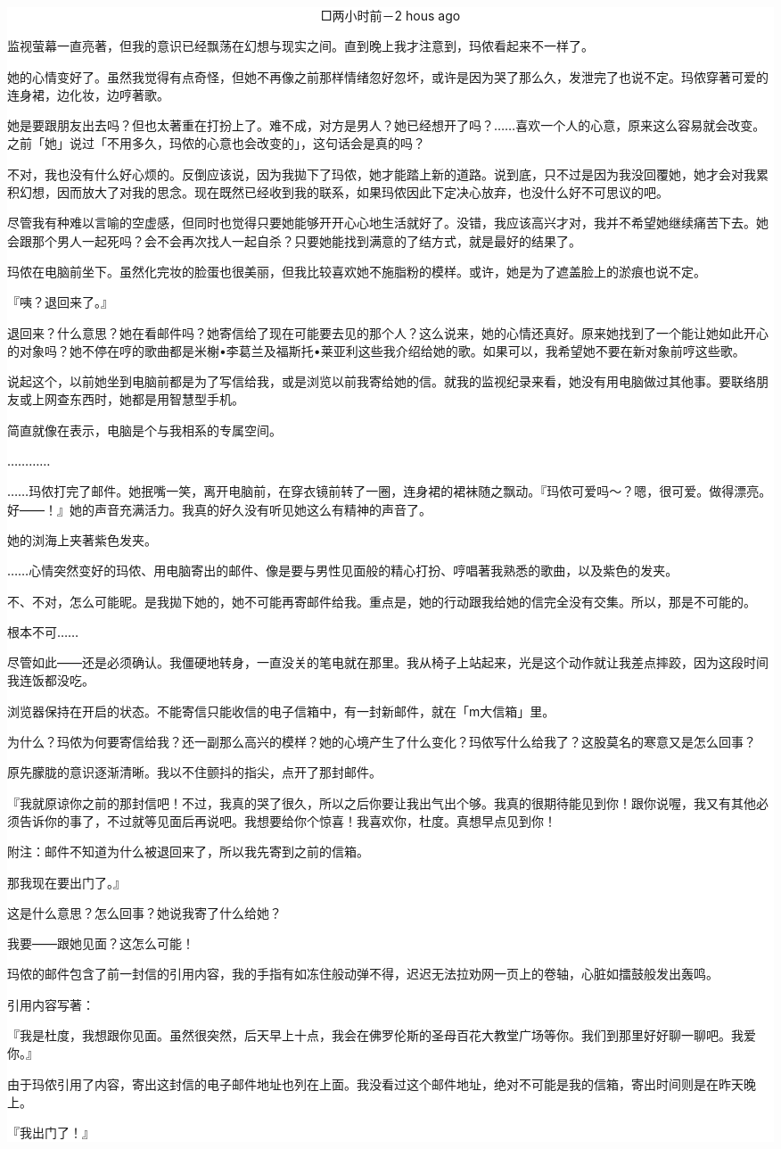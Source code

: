 <p align="center">□两小时前－2 hous ago</p>

监视萤幕一直亮著，但我的意识已经飘荡在幻想与现实之间。直到晚上我才注意到，玛侬看起来不一样了。

她的心情变好了。虽然我觉得有点奇怪，但她不再像之前那样情绪忽好忽坏，或许是因为哭了那么久，发泄完了也说不定。玛侬穿著可爱的连身裙，边化妆，边哼著歌。

她是要跟朋友出去吗？但也太著重在打扮上了。难不成，对方是男人？她已经想开了吗？……喜欢一个人的心意，原来这么容易就会改变。之前「她」说过「不用多久，玛侬的心意也会改变的」，这句话会是真的吗？

不对，我也没有什么好心烦的。反倒应该说，因为我拋下了玛侬，她才能踏上新的道路。说到底，只不过是因为我没回覆她，她才会对我累积幻想，因而放大了对我的思念。现在既然已经收到我的联系，如果玛侬因此下定决心放弃，也没什么好不可思议的吧。

尽管我有种难以言喻的空虚感，但同时也觉得只要她能够开开心心地生活就好了。没错，我应该高兴才对，我并不希望她继续痛苦下去。她会跟那个男人一起死吗？会不会再次找人一起自杀？只要她能找到满意的了结方式，就是最好的结果了。

玛侬在电脑前坐下。虽然化完妆的脸蛋也很美丽，但我比较喜欢她不施脂粉的模样。或许，她是为了遮盖脸上的淤痕也说不定。

『咦？退回来了。』

退回来？什么意思？她在看邮件吗？她寄信给了现在可能要去见的那个人？这么说来，她的心情还真好。原来她找到了一个能让她如此开心的对象吗？她不停在哼的歌曲都是米榭•李葛兰及福斯托•莱亚利这些我介绍给她的歌。如果可以，我希望她不要在新对象前哼这些歌。

说起这个，以前她坐到电脑前都是为了写信给我，或是浏览以前我寄给她的信。就我的监视纪录来看，她没有用电脑做过其他事。要联络朋友或上网查东西时，她都是用智慧型手机。

简直就像在表示，电脑是个与我相系的专属空间。

…………

……玛侬打完了邮件。她抿嘴一笑，离开电脑前，在穿衣镜前转了一圈，连身裙的裙袜随之飘动。『玛侬可爱吗～？嗯，很可爱。做得漂亮。好——！』她的声音充满活力。我真的好久没有听见她这么有精神的声音了。

她的浏海上夹著紫色发夹。

……心情突然变好的玛侬、用电脑寄出的邮件、像是要与男性见面般的精心打扮、哼唱著我熟悉的歌曲，以及紫色的发夹。

不、不对，怎么可能昵。是我拋下她的，她不可能再寄邮件给我。重点是，她的行动跟我给她的信完全没有交集。所以，那是不可能的。

根本不可……

尽管如此——还是必须确认。我僵硬地转身，一直没关的笔电就在那里。我从椅子上站起来，光是这个动作就让我差点摔跤，因为这段时间我连饭都没吃。

浏览器保持在开启的状态。不能寄信只能收信的电子信箱中，有一封新邮件，就在「m大信箱」里。

为什么？玛侬为何要寄信给我？还一副那么高兴的模样？她的心境产生了什么变化？玛侬写什么给我了？这股莫名的寒意又是怎么回事？

原先朦胧的意识逐渐清晰。我以不住颤抖的指尖，点开了那封邮件。

『我就原谅你之前的那封信吧！不过，我真的哭了很久，所以之后你要让我出气出个够。我真的很期待能见到你！跟你说喔，我又有其他必须告诉你的事了，不过就等见面后再说吧。我想要给你个惊喜！我喜欢你，杜度。真想早点见到你！

附注：邮件不知道为什么被退回来了，所以我先寄到之前的信箱。

那我现在要出门了。』

这是什么意思？怎么回事？她说我寄了什么给她？

我要——跟她见面？这怎么可能！

玛侬的邮件包含了前一封信的引用内容，我的手指有如冻住般动弹不得，迟迟无法拉劝网一页上的卷轴，心脏如擂鼓般发出轰鸣。

引用内容写著：

『我是杜度，我想跟你见面。虽然很突然，后天早上十点，我会在佛罗伦斯的圣母百花大教堂广场等你。我们到那里好好聊一聊吧。我爱你。』

由于玛侬引用了内容，寄出这封信的电子邮件地址也列在上面。我没看过这个邮件地址，绝对不可能是我的信箱，寄出时间则是在昨天晚上。

『我出门了！』
